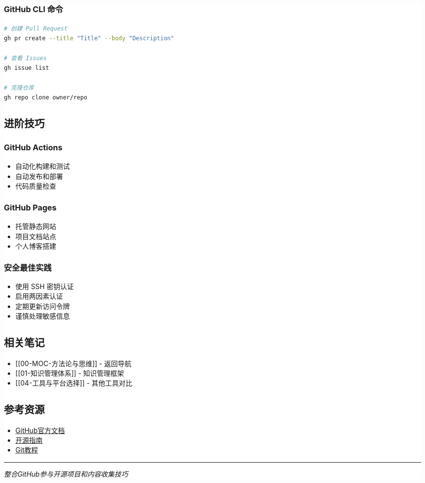 ### GitHub CLI 命令
```bash
# 创建 Pull Request
gh pr create --title "Title" --body "Description"

# 查看 Issues
gh issue list

# 克隆仓库
gh repo clone owner/repo
```

## 进阶技巧

### GitHub Actions
- 自动化构建和测试
- 自动发布和部署
- 代码质量检查

### GitHub Pages
- 托管静态网站
- 项目文档站点
- 个人博客搭建

### 安全最佳实践
- 使用 SSH 密钥认证
- 启用两因素认证
- 定期更新访问令牌
- 谨慎处理敏感信息

## 相关笔记

- [[00-MOC-方法论与思维]] - 返回导航
- [[01-知识管理体系]] - 知识管理框架
- [[04-工具与平台选择]] - 其他工具对比

## 参考资源

- [GitHub官方文档](https://docs.github.com/)
- [开源指南](https://opensource.guide/)
- [Git教程](https://git-scm.com/book)

---
*整合GitHub参与开源项目和内容收集技巧* 